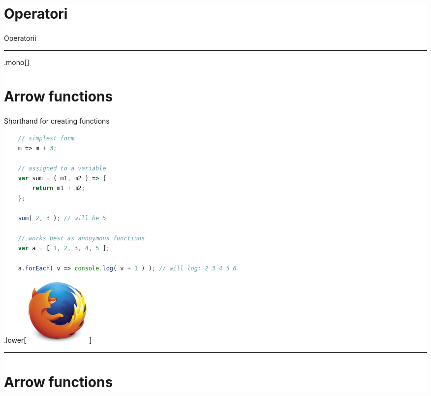 # Operatori

Operatorii



---











```javascript
```

.mono[]


# Arrow functions

Shorthand for creating functions

```javascript
    // simplest form
    m => m + 3;

    // assigned to a variable
    var sum = ( m1, m2 ) => {
        return m1 + m2;
    };

    sum( 2, 3 ); // will be 5

    // works best as anonymous functions
    var a = [ 1, 2, 3, 4, 5 ];

    a.forEach( v => console.log( v + 1 ) ); // will log: 2 3 4 5 6
```

.lower[![Firefox](img/ff128.png)]


---

# Arrow functions
